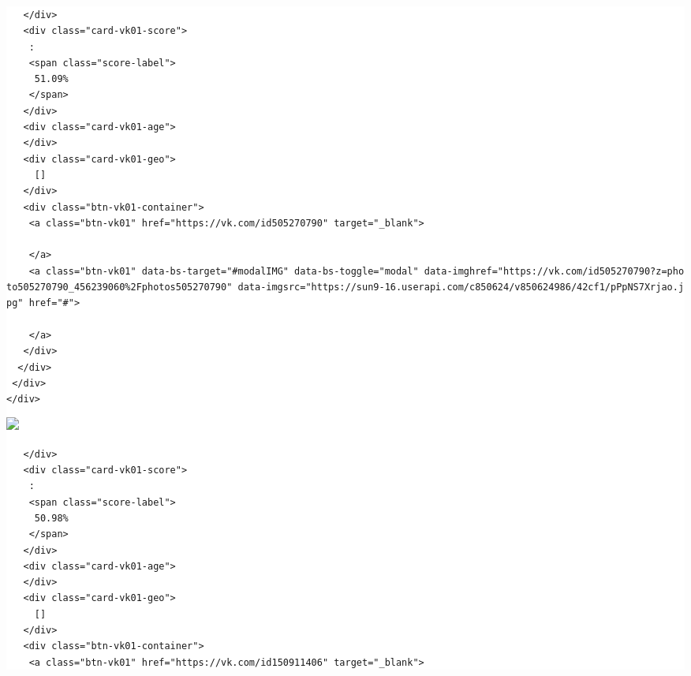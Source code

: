        </div>
       <div class="card-vk01-score">
        :
        <span class="score-label">
         51.09%
        </span>
       </div>
       <div class="card-vk01-age">
       </div>
       <div class="card-vk01-geo">
         []
       </div>
       <div class="btn-vk01-container">
        <a class="btn-vk01" href="https://vk.com/id505270790" target="_blank">
         
        </a>
        <a class="btn-vk01" data-bs-target="#modalIMG" data-bs-toggle="modal" data-imghref="https://vk.com/id505270790?z=photo505270790_456239060%2Fphotos505270790" data-imgsrc="https://sun9-16.userapi.com/c850624/v850624986/42cf1/pPpNS7Xrjao.jpg" href="#">
         
        </a>
       </div>
      </div>
     </div>
    </div>
   </div>
   <div class="card card-vk01 border border-primary">
    <div>
     <div class="card-vk01-fixed">
      <a href="https://vk.com/id150911406?z=photo150911406_354003495%2Fphotos150911406" target="_blank">
       <img alt="  " class="card-img-vk01" src="https://i.search4faces.com/faces/vk01/04/19/62/419628826/0.jpg"/>
      </a>
     </div>
     <div class="col">
      <div class="card-body card-vk01-body">
       <div class="card-vk01-header">
         
       </div>
       <div class="card-vk01-score">
        :
        <span class="score-label">
         50.98%
        </span>
       </div>
       <div class="card-vk01-age">
       </div>
       <div class="card-vk01-geo">
         []
       </div>
       <div class="btn-vk01-container">
        <a class="btn-vk01" href="https://vk.com/id150911406" target="_blank">
         